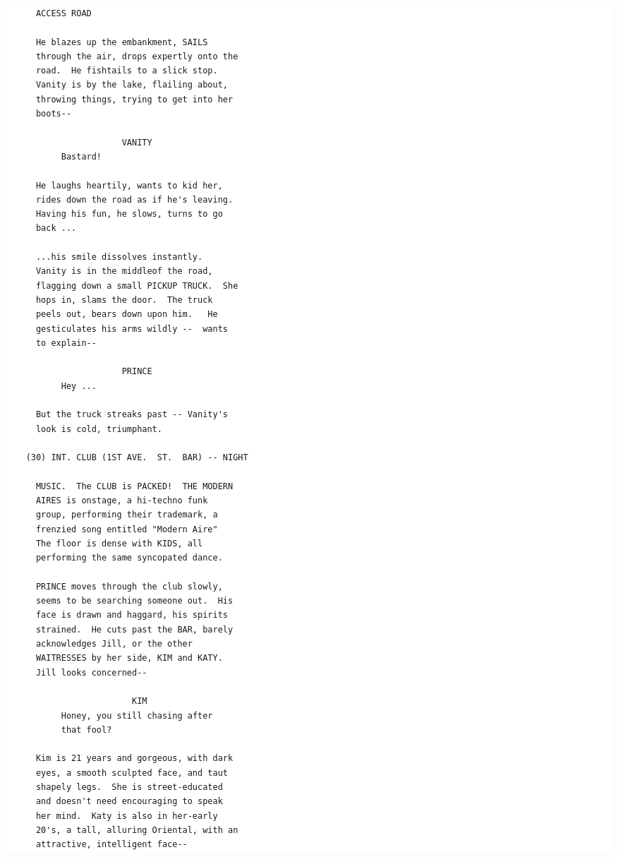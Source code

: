           ACCESS ROAD

          He blazes up the embankment, SAILS
          through the air, drops expertly onto the
          road.  He fishtails to a slick stop.
          Vanity is by the lake, flailing about,
          throwing things, trying to get into her
          boots--

                           VANITY
               Bastard!

          He laughs heartily, wants to kid her,
          rides down the road as if he's leaving.
          Having his fun, he slows, turns to go
          back ...

          ...his smile dissolves instantly.
          Vanity is in the middleof the road,
          flagging down a small PICKUP TRUCK.  She
          hops in, slams the door.  The truck
          peels out, bears down upon him.   He
          gesticulates his arms wildly --  wants
          to explain--

                           PRINCE
               Hey ...

          But the truck streaks past -- Vanity's
          look is cold, triumphant.

        (30) INT. CLUB (1ST AVE.  ST.  BAR) -- NIGHT

          MUSIC.  The CLUB is PACKED!  THE MODERN
          AIRES is onstage, a hi-techno funk
          group, performing their trademark, a
          frenzied song entitled "Modern Aire"
          The floor is dense with KIDS, all
          performing the same syncopated dance.

          PRINCE moves through the club slowly,
          seems to be searching someone out.  His
          face is drawn and haggard, his spirits
          strained.  He cuts past the BAR, barely
          acknowledges Jill, or the other
          WAITRESSES by her side, KIM and KATY.
          Jill looks concerned--

                             KIM
               Honey, you still chasing after
               that fool?

          Kim is 21 years and gorgeous, with dark
          eyes, a smooth sculpted face, and taut
          shapely legs.  She is street-educated
          and doesn't need encouraging to speak
          her mind.  Katy is also in her-early
          20's, a tall, alluring Oriental, with an
          attractive, intelligent face--
